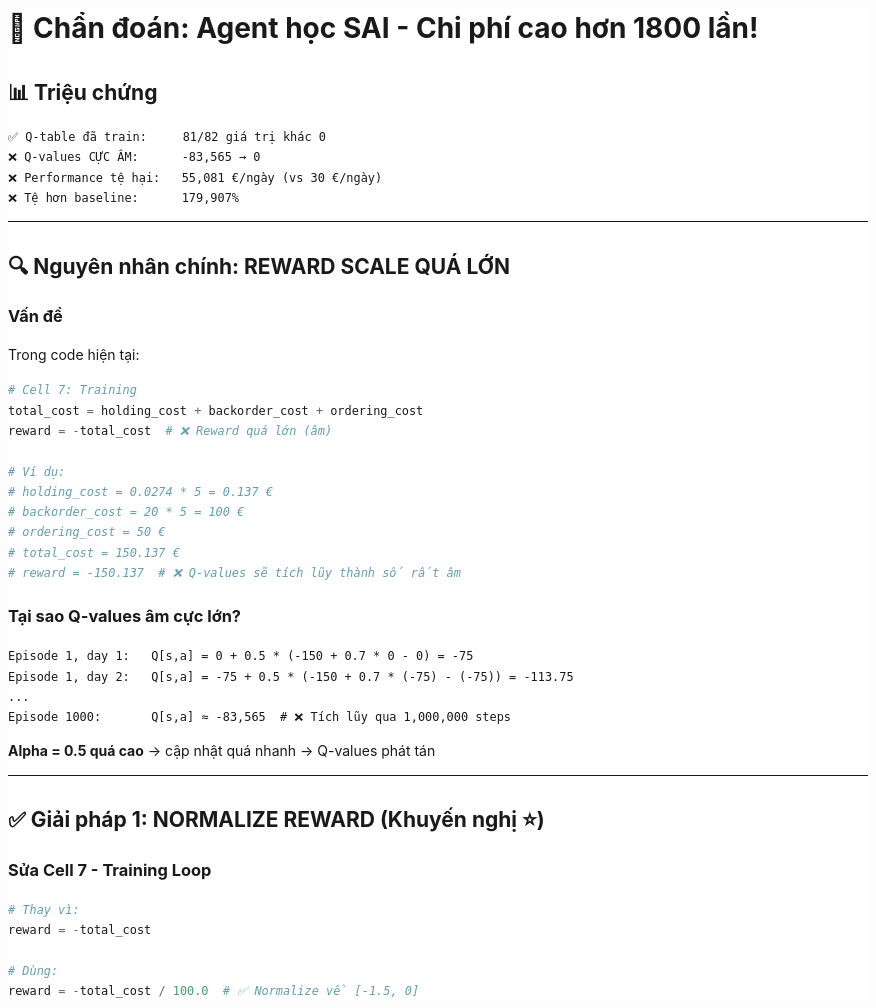 # 🚨 Chẩn đoán: Agent học SAI - Chi phí cao hơn 1800 lần!

## 📊 Triệu chứng

```
✅ Q-table đã train:     81/82 giá trị khác 0
❌ Q-values CỰC ÂM:      -83,565 → 0
❌ Performance tệ hại:   55,081 €/ngày (vs 30 €/ngày)
❌ Tệ hơn baseline:      179,907%
```

---

## 🔍 Nguyên nhân chính: **REWARD SCALE QUÁ LỚN**

### Vấn đề

Trong code hiện tại:

```python
# Cell 7: Training
total_cost = holding_cost + backorder_cost + ordering_cost
reward = -total_cost  # ❌ Reward quá lớn (âm)

# Ví dụ:
# holding_cost = 0.0274 * 5 = 0.137 €
# backorder_cost = 20 * 5 = 100 €  
# ordering_cost = 50 €
# total_cost = 150.137 €
# reward = -150.137  # ❌ Q-values sẽ tích lũy thành số rất âm
```

### Tại sao Q-values âm cực lớn?

```
Episode 1, day 1:   Q[s,a] = 0 + 0.5 * (-150 + 0.7 * 0 - 0) = -75
Episode 1, day 2:   Q[s,a] = -75 + 0.5 * (-150 + 0.7 * (-75) - (-75)) = -113.75
...
Episode 1000:       Q[s,a] ≈ -83,565  # ❌ Tích lũy qua 1,000,000 steps
```

**Alpha = 0.5 quá cao** → cập nhật quá nhanh → Q-values phát tán

---

## ✅ Giải pháp 1: NORMALIZE REWARD (Khuyến nghị ⭐)

### Sửa Cell 7 - Training Loop

```python
# Thay vì:
reward = -total_cost

# Dùng:
reward = -total_cost / 100.0  # ✅ Normalize về [-1.5, 0]
```

